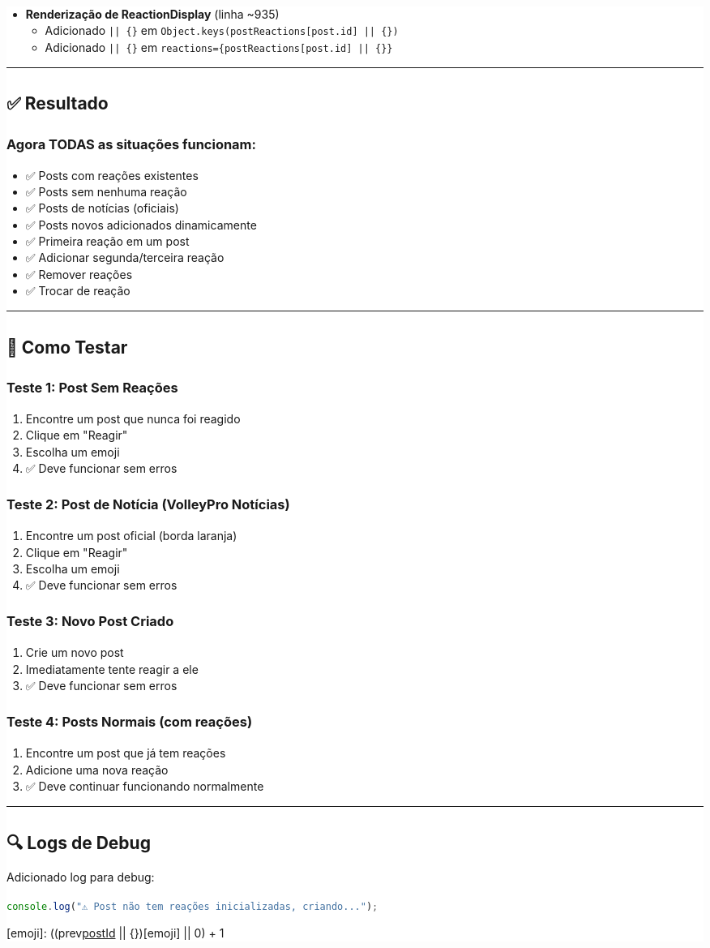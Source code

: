 - **Renderização de ReactionDisplay** (linha ~935)
  - Adicionado `|| {}` em `Object.keys(postReactions[post.id] || {})`
  - Adicionado `|| {}` em `reactions={postReactions[post.id] || {}}`

---

## ✅ Resultado

### Agora TODAS as situações funcionam:
- ✅ Posts com reações existentes
- ✅ Posts sem nenhuma reação
- ✅ Posts de notícias (oficiais)
- ✅ Posts novos adicionados dinamicamente
- ✅ Primeira reação em um post
- ✅ Adicionar segunda/terceira reação
- ✅ Remover reações
- ✅ Trocar de reação

---

## 🧪 Como Testar

### Teste 1: Post Sem Reações
1. Encontre um post que nunca foi reagido
2. Clique em "Reagir"
3. Escolha um emoji
4. ✅ Deve funcionar sem erros

### Teste 2: Post de Notícia (VolleyPro Notícias)
1. Encontre um post oficial (borda laranja)
2. Clique em "Reagir"
3. Escolha um emoji
4. ✅ Deve funcionar sem erros

### Teste 3: Novo Post Criado
1. Crie um novo post
2. Imediatamente tente reagir a ele
3. ✅ Deve funcionar sem erros

### Teste 4: Posts Normais (com reações)
1. Encontre um post que já tem reações
2. Adicione uma nova reação
3. ✅ Deve continuar funcionando normalmente

---

## 🔍 Logs de Debug

Adicionado log para debug:
```typescript
console.log("⚠️ Post não tem reações inicializadas, criando...");
```


  [postId]: {
  [postId]: {
  [emoji]: ((prev[postId] || {})[emoji] || 0) + 1